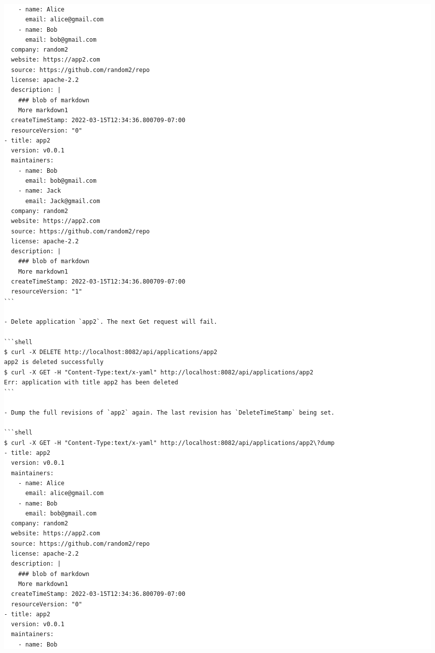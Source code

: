 ``````
    - name: Alice
      email: alice@gmail.com
    - name: Bob
      email: bob@gmail.com
  company: random2
  website: https://app2.com
  source: https://github.com/random2/repo
  license: apache-2.2
  description: |
    ### blob of markdown
    More markdown1
  createTimeStamp: 2022-03-15T12:34:36.800709-07:00
  resourceVersion: "0"
- title: app2
  version: v0.0.1
  maintainers:
    - name: Bob
      email: bob@gmail.com
    - name: Jack
      email: Jack@gmail.com
  company: random2
  website: https://app2.com
  source: https://github.com/random2/repo
  license: apache-2.2
  description: |
    ### blob of markdown
    More markdown1
  createTimeStamp: 2022-03-15T12:34:36.800709-07:00
  resourceVersion: "1"
```

- Delete application `app2`. The next Get request will fail.

```shell
$ curl -X DELETE http://localhost:8082/api/applications/app2
app2 is deleted successfully
$ curl -X GET -H "Content-Type:text/x-yaml" http://localhost:8082/api/applications/app2
Err: application with title app2 has been deleted
```

- Dump the full revisions of `app2` again. The last revision has `DeleteTimeStamp` being set.

```shell
$ curl -X GET -H "Content-Type:text/x-yaml" http://localhost:8082/api/applications/app2\?dump
- title: app2
  version: v0.0.1
  maintainers:
    - name: Alice
      email: alice@gmail.com
    - name: Bob
      email: bob@gmail.com
  company: random2
  website: https://app2.com
  source: https://github.com/random2/repo
  license: apache-2.2
  description: |
    ### blob of markdown
    More markdown1
  createTimeStamp: 2022-03-15T12:34:36.800709-07:00
  resourceVersion: "0"
- title: app2
  version: v0.0.1
  maintainers:
    - name: Bob
``````